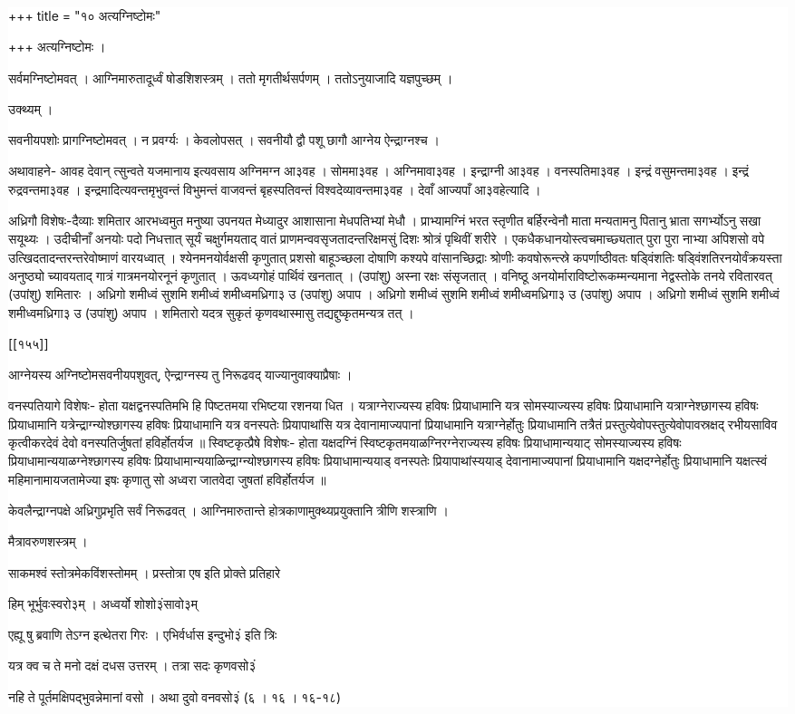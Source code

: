 +++
title = "१० अत्यग्निष्टोमः"

+++
अत्यग्निष्टोमः । 

सर्वमग्निष्टोमवत् ।  आग्निमारुतादूर्ध्वं षोडशिशस्त्रम् ।  ततो मृगतीर्थसर्पणम् ।  ततोऽनुयाजादि यज्ञपुच्छम् । 

उक्थ्यम् । 

सवनीयपशोः प्रागग्निष्टोमवत् ।  न प्रवर्ग्यः ।  केवलोपसत् ।  सवनीयौ द्वौ पशू छागौ आग्नेय ऐन्द्राग्नश्च । 

अथावाहने- आवह देवान् त्सुन्वते यजमानाय इत्यवसाय अग्निमग्न आ३वह ।  सोममा३वह ।  अग्निमावा३वह ।  इन्द्राग्नी आ३वह ।  वनस्पतिमा३वह ।  इन्द्रं वसुमन्तमा३वह ।  इन्द्रं रुद्रवन्तमा३वह ।  इन्द्रमादित्यवन्तमृभुवन्तं विभुमन्तं वाजवन्तं बृहस्पतिवन्तं विश्वदेव्यावन्तमा३वह ।  देवाँ आज्यपाँ आ३वहेत्यादि । 

अध्रिगौ विशेषः-दैव्याः शमितार आरभध्वमुत मनुष्या उपनयत मेध्यादुर आशासाना मेधपतिभ्यां मेधौ ।  प्राभ्यामग्निं भरत स्तृणीत बर्हिरन्वेनौ माता मन्यतामनु पितानु भ्राता सगर्भ्योऽनु सखा सयूथ्यः ।  उदीचीनाँ अनयोः पदो निधत्तात् सूर्यं चक्षुर्गमयताद् वातं प्राणमन्ववसृजतादन्तरिक्षमसुं दिशः श्रोत्रं पृथिवीं शरीरे ।  एकधैकधानयोस्त्वचमाच्छ्यतात् पुरा पुरा नाभ्या अपिशसो वपे उत्खिदतादन्तरन्तरेवोष्माणं वारयध्वात् ।  श्येनमनयोर्वक्षसी कृणुतात् प्रशसो बाहूञ्च्छला दोषाणि कश्यपे वांसानच्छिद्राः श्रोणीः कवषोरून्त्स्रे कपर्णाष्ठीवतः षड्विंशतिः षड्विंशतिरनयोर्वंक्रयस्ता अनुष्ठ्यो च्यावयताद् गात्रं गात्रमनयोरनूनं कृणुतात् ।  ऊवध्यगोहं पार्थिवं खनतात् ।  (उपांशु) अस्ना रक्षः संसृजतात् ।  वनिष्ठू अनयोर्माराविष्टोरूकम्मन्यमाना नेद्वस्तोके तनये रवितारवत् (उपांशु) शमितारः ।  अध्रिगो शमीध्वं सुशमि शमीध्वं शमीध्वमध्रिगा३ उ (उपांशु) अपाप ।  अध्रिगो शमीध्वं सुशमि शमीध्वं शमीध्वमध्रिगा३ उ (उपांशु) अपाप ।  अध्रिगो शमीध्वं सुशमि शमीध्वं शमीध्वमध्रिगा३ उ (उपांशु) अपाप ।  शमितारो यदत्र सुकृतं कृणवथास्मासु तद्यद्दुष्कृतमन्यत्र तत् । 

[[१५५]]

आग्नेयस्य अग्निष्टोमसवनीयपशुवत्, ऐन्द्राग्नस्य तु निरूढवद् याज्यानुवाक्याप्रैषाः । 

वनस्पतियागे विशेषः- होता यक्षद्वनस्पतिमभि हि पिष्टतमया रभिष्टया रशनया धित ।  यत्राग्नेराज्यस्य हविषः प्रियाधामानि यत्र सोमस्याज्यस्य हविषः प्रियाधामानि यत्राग्नेश्छागस्य हविषः प्रियाधामानि यत्रेन्द्राग्न्योश्छागस्य हविषः प्रियाधामानि यत्र वनस्पतेः प्रियापाथांसि यत्र देवानामाज्यपानां प्रियाधामानि यत्राग्नेर्होतुः प्रियाधामानि तत्रैतं प्रस्तुत्येवोपस्तुत्येवोपावस्रक्षद् रभीयसाविव कृत्वीकरदेवं देवो वनस्पतिर्जुषतां हविर्होतर्यज ॥  स्विष्टकृत्प्रैषे विशेषः- होता यक्षदग्निं स्विष्टकृतमयाळग्निरग्नेराज्यस्य हविषः प्रियाधामान्ययाट् सोमस्याज्यस्य हविषः प्रियाधामान्ययाळग्नेश्छागस्य हविषः प्रियाधामान्ययाळिन्द्राग्न्योश्छागस्य हविषः प्रियाधामान्ययाड् वनस्पतेः प्रियापाथांस्ययाड् देवानामाज्यपानां प्रियाधामानि यक्षदग्नेर्होतुः प्रियाधामानि यक्षत्स्वं महिमानामायजतामेज्या इषः कृणातु सो अध्वरा जातवेदा जुषतां हविर्होतर्यज ॥ 

केवलैन्द्राग्नपक्षे अध्रिगुप्रभृति सर्वं निरूढवत् ।  आग्निमारुतान्ते होत्रकाणामुक्थ्यप्रयुक्तानि त्रीणि शस्त्राणि । 

मैत्रावरुणशस्त्रम् । 

साकमश्वं स्तोत्रमेकविंशस्तोमम् ।  प्रस्तोत्रा एष इति प्रोक्ते प्रतिहारे

हिम् भूर्भुवःस्वरो३म् ।  अध्वर्यो शोशो३ंसावो३म्

एह्यू षु ब्रवाणि तेऽग्न इत्थेतरा गिरः ।  एभिर्वर्धास इन्दुभो३ं इति त्रिः

यत्र क्व च ते मनो दक्षं दधस उत्तरम् ।  तत्रा सदः कृणवसो३ं

नहि ते पूर्तमक्षिपद्भुवन्नेमानां वसो ।  अथा दुवो वनवसो३ं (६ । १६ । १६-१८)
